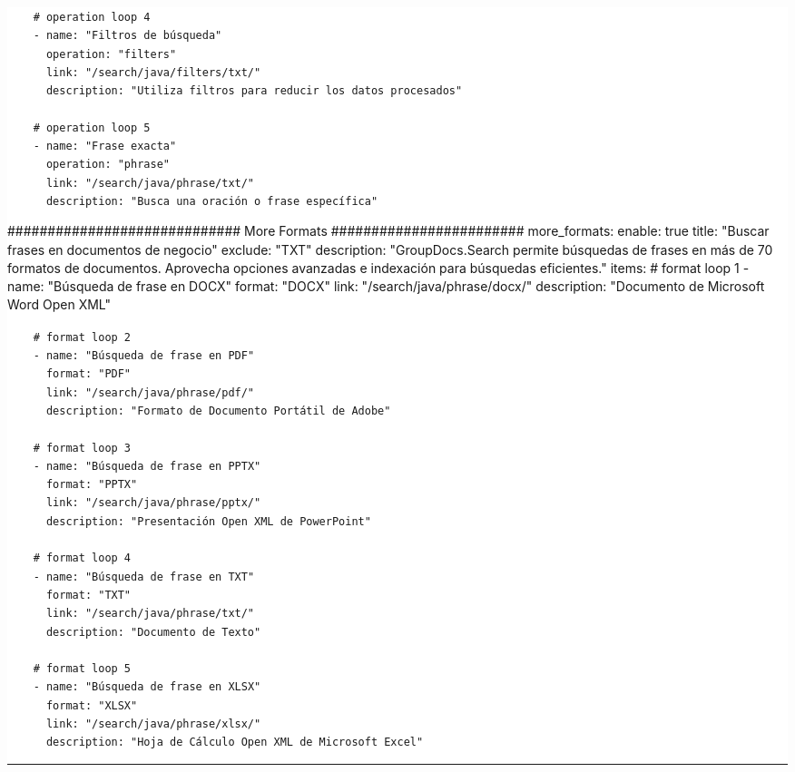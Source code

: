         # operation loop 4
        - name: "Filtros de búsqueda"
          operation: "filters"
          link: "/search/java/filters/txt/"
          description: "Utiliza filtros para reducir los datos procesados"

        # operation loop 5
        - name: "Frase exacta"
          operation: "phrase"
          link: "/search/java/phrase/txt/"
          description: "Busca una oración o frase específica"
          
        
          
############################# More Formats ########################
more_formats:
    enable: true
    title: "Buscar frases en documentos de negocio"
    exclude: "TXT"
    description: "GroupDocs.Search permite búsquedas de frases en más de 70 formatos de documentos. Aprovecha opciones avanzadas e indexación para búsquedas eficientes."
    items: 
        # format loop 1
        - name: "Búsqueda de frase en DOCX"
          format: "DOCX"
          link: "/search/java/phrase/docx/"
          description: "Documento de Microsoft Word Open XML"
          
        # format loop 2
        - name: "Búsqueda de frase en PDF"
          format: "PDF"
          link: "/search/java/phrase/pdf/"
          description: "Formato de Documento Portátil de Adobe"
          
        # format loop 3
        - name: "Búsqueda de frase en PPTX"
          format: "PPTX"
          link: "/search/java/phrase/pptx/"
          description: "Presentación Open XML de PowerPoint"

        # format loop 4
        - name: "Búsqueda de frase en TXT"
          format: "TXT"
          link: "/search/java/phrase/txt/"
          description: "Documento de Texto"
          
        # format loop 5
        - name: "Búsqueda de frase en XLSX"
          format: "XLSX"
          link: "/search/java/phrase/xlsx/"
          description: "Hoja de Cálculo Open XML de Microsoft Excel"
  

---